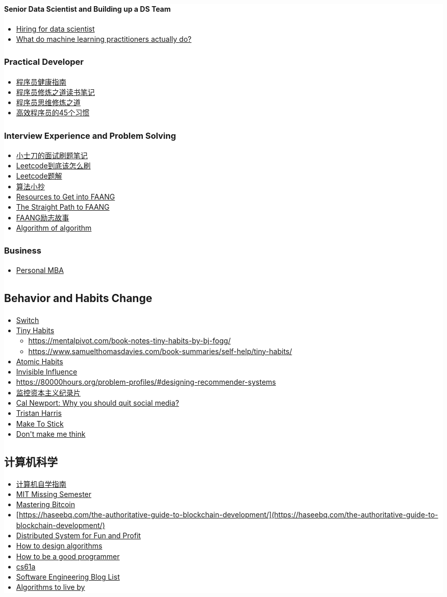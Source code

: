 #### Senior Data Scientist and Building up a DS Team
- [Hiring for data scientist](http://www.terran.us/talks/201808_successful_project.pdf)
- [What do machine learning practitioners actually do?](https://www.fast.ai/2018/07/12/auto-ml-1/)

### Practical Developer

+ [程序员健康指南](https://github.com/L1nwatch/it_people_healthy)
+ [程序员修炼之道读书笔记](https://iswade.github.io/notes/pragmatic_programmer/#_9)
+ [程序员思维修炼之道](https://shenlvmeng.github.io/blog/2020/05/31/pragmatic-thinking-and-learning/)
+ [高效程序员的45个习惯](https://book.douban.com/subject/4164024/)

### Interview Experience and Problem Solving

+ [小士刀的面试刷题笔记](https://wdxtub.com/interview/index.html)
+ [Leetcode到底该怎么刷](https://www.cxyxiaowu.com/12344.html)
+ [Leetcode题解](https://github.com/CyC2018/CS-Notes/)
+ [算法小抄](https://github.com/labuladong/fucking-algorithm)
+ [Resources to Get into FAANG](https://towardsdatascience.com/these-are-all-the-resources-that-help-me-land-a-fang-job-452341dd6bed)
+ [The Straight Path to FAANG](https://medium.com/dev-genius/the-straight-path-to-faang-63c6c981fdb5)
+ [FAANG励志故事](https://www.teamblind.com/post/How-I-got-into-FAANG-FpwTWHuo)
+ [Algorithm of algorithm](https://medium.com/outco/the-algorithm-of-an-algorithm-28043fe47b51)

### Business

+ [Personal MBA](https://contentfiesta.com/book-notes/the-personal-mba/)

## Behavior and Habits Change

+ [Switch](https://github.com/mgp/book-notes/blob/master/switch-how-to-change-things-when-change-is-hard.markdown)
+ [Tiny Habits](https://www.tinyhabits.com/)
  - https://mentalpivot.com/book-notes-tiny-habits-by-bj-fogg/
  - https://www.samuelthomasdavies.com/book-summaries/self-help/tiny-habits/
+ [Atomic Habits](https://www.nateliason.com/notes/atomic-habits-james-clear)
+ [Invisible Influence](https://book.douban.com/subject/26803655/)
+ https://80000hours.org/problem-profiles/#designing-recommender-systems
+ [监控资本主义纪录片](https://m.pangzitv.com/vod-play-id-76710-src-1-num-2.html)
+ [Cal Newport: Why you should quit social media?](https://www.ted.com/talks/cal_newport_why_you_should_quit_social_media?language=en)
+ [Tristan Harris](https://www.ted.com/talks/tristan_harris_how_better_tech_could_protect_us_from_distraction)
+ [Make To Stick](http://brbu241.blogspot.com/2015/12/made-to-stick-why-some-ideas-survive.html)
+ [Don't make me think](https://zhuanlan.zhihu.com/p/53085161)

## 计算机科学

+ [计算机自学指南](https://github.com/keithnull/TeachYourselfCS-CN/blob/master/TeachYourselfCS-CN.md)
+ [MIT Missing Semester](https://missing.csail.mit.edu/2020/potpourri/)
+ [Mastering Bitcoin](https://github.com/bitcoinbook/bitcoinbook/blob/develop/ch01.asciidoc)
+ [https://haseebq.com/the-authoritative-guide-to-blockchain-development/](https://haseebq.com/the-authoritative-guide-to-blockchain-development/)
+ [Distributed System for Fun and Profit](http://book.mixu.net/distsys/single-page.html)
+ [How to design algorithms](http://htdp.org/2003-09-26/Book/curriculum-Z-H-5.html#node_chap_2)
+ [How to be a good programmer](https://github.com/niudai/How-to-be-a-good-programmer)
+ [cs61a](https://cs61a.org/)
+ [Software Engineering Blog List](https://github.com/kilimchoi/engineering-blogs#n-technologies)
+ [Algorithms to live by](https://jsilva.blog/2019/02/05/algorithms-book-summary/)
